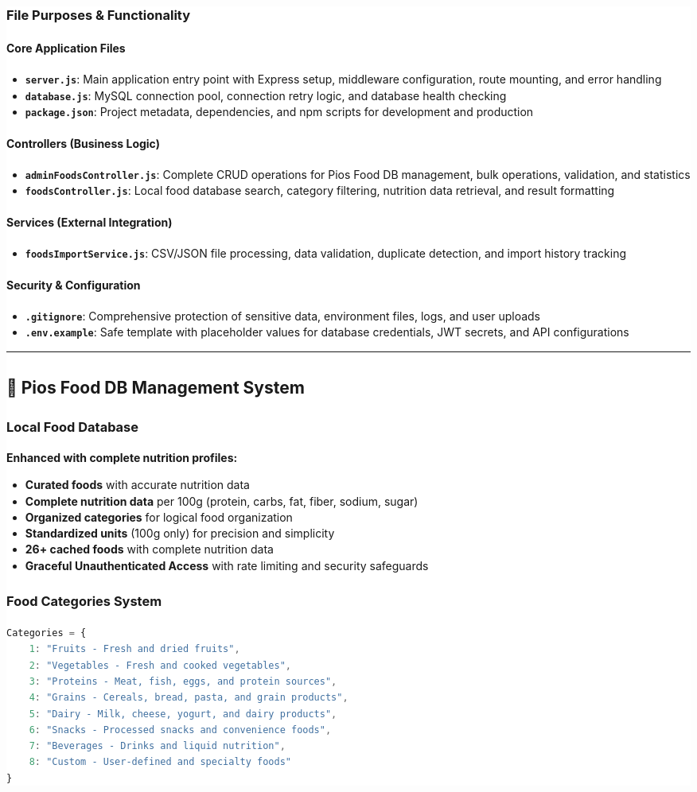 ### File Purposes & Functionality

#### Core Application Files
- **`server.js`**: Main application entry point with Express setup, middleware configuration, route mounting, and error handling
- **`database.js`**: MySQL connection pool, connection retry logic, and database health checking
- **`package.json`**: Project metadata, dependencies, and npm scripts for development and production

#### Controllers (Business Logic)
- **`adminFoodsController.js`**: Complete CRUD operations for Pios Food DB management, bulk operations, validation, and statistics
- **`foodsController.js`**: Local food database search, category filtering, nutrition data retrieval, and result formatting

#### Services (External Integration)
- **`foodsImportService.js`**: CSV/JSON file processing, data validation, duplicate detection, and import history tracking

#### Security & Configuration
- **`.gitignore`**: Comprehensive protection of sensitive data, environment files, logs, and user uploads
- **`.env.example`**: Safe template with placeholder values for database credentials, JWT secrets, and API configurations

---

## 🥗 Pios Food DB Management System

### Local Food Database
**Enhanced with complete nutrition profiles:**
- **Curated foods** with accurate nutrition data
- **Complete nutrition data** per 100g (protein, carbs, fat, fiber, sodium, sugar)
- **Organized categories** for logical food organization
- **Standardized units** (100g only) for precision and simplicity
- **26+ cached foods** with complete nutrition data
- **Graceful Unauthenticated Access** with rate limiting and security safeguards

### Food Categories System
```javascript
Categories = {
    1: "Fruits - Fresh and dried fruits",
    2: "Vegetables - Fresh and cooked vegetables", 
    3: "Proteins - Meat, fish, eggs, and protein sources",
    4: "Grains - Cereals, bread, pasta, and grain products",
    5: "Dairy - Milk, cheese, yogurt, and dairy products",
    6: "Snacks - Processed snacks and convenience foods",
    7: "Beverages - Drinks and liquid nutrition",
    8: "Custom - User-defined and specialty foods"
}
```

